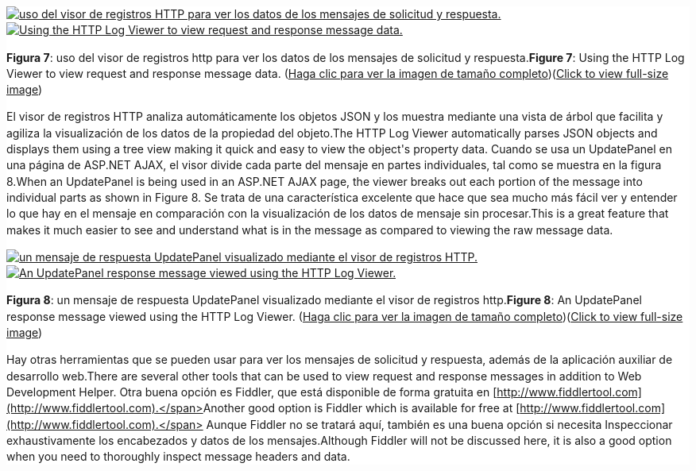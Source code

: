 <span data-ttu-id="3fae9-263">[![uso del visor de registros HTTP para ver los datos de los mensajes de solicitud y respuesta.](understanding-asp-net-ajax-debugging-capabilities/_static/image20.png)](understanding-asp-net-ajax-debugging-capabilities/_static/image19.png)</span><span class="sxs-lookup"><span data-stu-id="3fae9-263">[![Using the HTTP Log Viewer to view request and response message data.](understanding-asp-net-ajax-debugging-capabilities/_static/image20.png)](understanding-asp-net-ajax-debugging-capabilities/_static/image19.png)</span></span>

<span data-ttu-id="3fae9-264">**Figura 7**: uso del visor de registros http para ver los datos de los mensajes de solicitud y respuesta.</span><span class="sxs-lookup"><span data-stu-id="3fae9-264">**Figure 7**: Using the HTTP Log Viewer to view request and response message data.</span></span>  <span data-ttu-id="3fae9-265">([Haga clic para ver la imagen de tamaño completo](understanding-asp-net-ajax-debugging-capabilities/_static/image21.png))</span><span class="sxs-lookup"><span data-stu-id="3fae9-265">([Click to view full-size image](understanding-asp-net-ajax-debugging-capabilities/_static/image21.png))</span></span>

<span data-ttu-id="3fae9-266">El visor de registros HTTP analiza automáticamente los objetos JSON y los muestra mediante una vista de árbol que facilita y agiliza la visualización de los datos de la propiedad del objeto.</span><span class="sxs-lookup"><span data-stu-id="3fae9-266">The HTTP Log Viewer automatically parses JSON objects and displays them using a tree view making it quick and easy to view the object's property data.</span></span> <span data-ttu-id="3fae9-267">Cuando se usa un UpdatePanel en una página de ASP.NET AJAX, el visor divide cada parte del mensaje en partes individuales, tal como se muestra en la figura 8.</span><span class="sxs-lookup"><span data-stu-id="3fae9-267">When an UpdatePanel is being used in an ASP.NET AJAX page, the viewer breaks out each portion of the message into individual parts as shown in Figure 8.</span></span> <span data-ttu-id="3fae9-268">Se trata de una característica excelente que hace que sea mucho más fácil ver y entender lo que hay en el mensaje en comparación con la visualización de los datos de mensaje sin procesar.</span><span class="sxs-lookup"><span data-stu-id="3fae9-268">This is a great feature that makes it much easier to see and understand what is in the message as compared to viewing the raw message data.</span></span>

<span data-ttu-id="3fae9-269">[![un mensaje de respuesta UpdatePanel visualizado mediante el visor de registros HTTP.](understanding-asp-net-ajax-debugging-capabilities/_static/image23.png)](understanding-asp-net-ajax-debugging-capabilities/_static/image22.png)</span><span class="sxs-lookup"><span data-stu-id="3fae9-269">[![An UpdatePanel response message viewed using the HTTP Log Viewer.](understanding-asp-net-ajax-debugging-capabilities/_static/image23.png)](understanding-asp-net-ajax-debugging-capabilities/_static/image22.png)</span></span>

<span data-ttu-id="3fae9-270">**Figura 8**: un mensaje de respuesta UpdatePanel visualizado mediante el visor de registros http.</span><span class="sxs-lookup"><span data-stu-id="3fae9-270">**Figure 8**: An UpdatePanel response message viewed using the HTTP Log Viewer.</span></span>  <span data-ttu-id="3fae9-271">([Haga clic para ver la imagen de tamaño completo](understanding-asp-net-ajax-debugging-capabilities/_static/image24.png))</span><span class="sxs-lookup"><span data-stu-id="3fae9-271">([Click to view full-size image](understanding-asp-net-ajax-debugging-capabilities/_static/image24.png))</span></span>

<span data-ttu-id="3fae9-272">Hay otras herramientas que se pueden usar para ver los mensajes de solicitud y respuesta, además de la aplicación auxiliar de desarrollo web.</span><span class="sxs-lookup"><span data-stu-id="3fae9-272">There are several other tools that can be used to view request and response messages in addition to Web Development Helper.</span></span> <span data-ttu-id="3fae9-273">Otra buena opción es Fiddler, que está disponible de forma gratuita en [http://www.fiddlertool.com](http://www.fiddlertool.com).</span><span class="sxs-lookup"><span data-stu-id="3fae9-273">Another good option is Fiddler which is available for free at [http://www.fiddlertool.com](http://www.fiddlertool.com).</span></span> <span data-ttu-id="3fae9-274">Aunque Fiddler no se tratará aquí, también es una buena opción si necesita Inspeccionar exhaustivamente los encabezados y datos de los mensajes.</span><span class="sxs-lookup"><span data-stu-id="3fae9-274">Although Fiddler will not be discussed here, it is also a good option when you need to thoroughly inspect message headers and data.</span></span>
